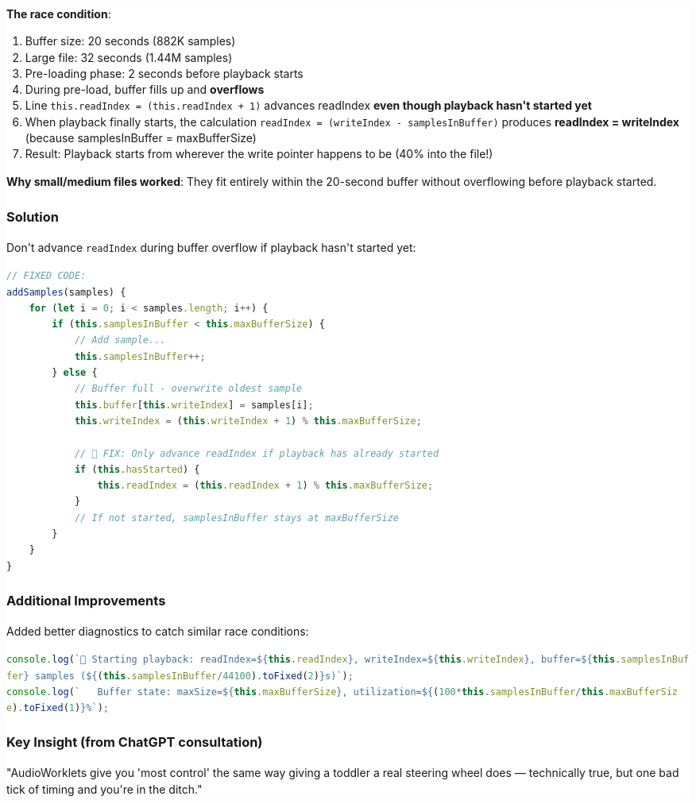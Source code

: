**The race condition**:
1. Buffer size: 20 seconds (882K samples)
2. Large file: 32 seconds (1.44M samples)
3. Pre-loading phase: 2 seconds before playback starts
4. During pre-load, buffer fills up and **overflows**
5. Line `this.readIndex = (this.readIndex + 1)` advances readIndex **even though playback hasn't started yet**
6. When playback finally starts, the calculation `readIndex = (writeIndex - samplesInBuffer)` produces **readIndex = writeIndex** (because samplesInBuffer = maxBufferSize)
7. Result: Playback starts from wherever the write pointer happens to be (40% into the file!)

**Why small/medium files worked**: They fit entirely within the 20-second buffer without overflowing before playback started.

### Solution
Don't advance `readIndex` during buffer overflow if playback hasn't started yet:

```javascript
// FIXED CODE:
addSamples(samples) {
    for (let i = 0; i < samples.length; i++) {
        if (this.samplesInBuffer < this.maxBufferSize) {
            // Add sample...
            this.samplesInBuffer++;
        } else {
            // Buffer full - overwrite oldest sample
            this.buffer[this.writeIndex] = samples[i];
            this.writeIndex = (this.writeIndex + 1) % this.maxBufferSize;
            
            // 🔧 FIX: Only advance readIndex if playback has already started
            if (this.hasStarted) {
                this.readIndex = (this.readIndex + 1) % this.maxBufferSize;
            }
            // If not started, samplesInBuffer stays at maxBufferSize
        }
    }
}
```

### Additional Improvements
Added better diagnostics to catch similar race conditions:
```javascript
console.log(`🎯 Starting playback: readIndex=${this.readIndex}, writeIndex=${this.writeIndex}, buffer=${this.samplesInBuffer} samples (${(this.samplesInBuffer/44100).toFixed(2)}s)`);
console.log(`   Buffer state: maxSize=${this.maxBufferSize}, utilization=${(100*this.samplesInBuffer/this.maxBufferSize).toFixed(1)}%`);
```

### Key Insight (from ChatGPT consultation)
"AudioWorklets give you 'most control' the same way giving a toddler a real steering wheel does — technically true, but one bad tick of timing and you're in the ditch."
